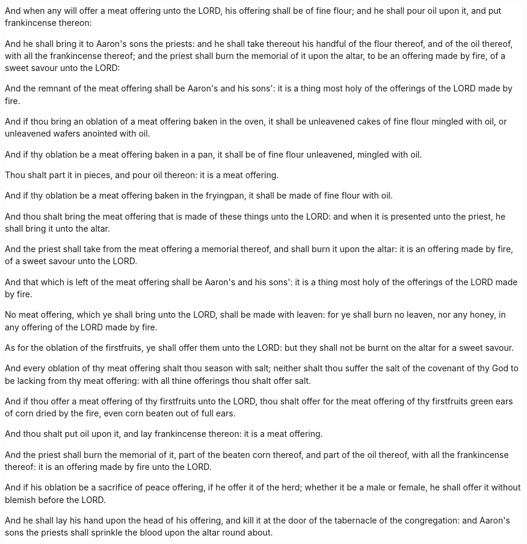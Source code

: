 <p id="kjvlev-2:1">And when any will offer a meat offering unto the LORD, his offering shall be of fine flour; and he shall pour oil upon it, and put frankincense thereon:</p>

<p id="kjvlev-2:2">And he shall bring it to Aaron's sons the priests: and he shall take thereout his handful of the flour thereof, and of the oil thereof, with all the frankincense thereof; and the priest shall burn the memorial of it upon the altar, to be an offering made by fire, of a sweet savour unto the LORD:</p>

<p id="kjvlev-2:3">And the remnant of the meat offering shall be Aaron's and his sons': it is a thing most holy of the offerings of the LORD made by fire.</p>

<p id="kjvlev-2:4">And if thou bring an oblation of a meat offering baken in the oven, it shall be unleavened cakes of fine flour mingled with oil, or unleavened wafers anointed with oil.</p>

<p id="kjvlev-2:5">And if thy oblation be a meat offering baken in a pan, it shall be of fine flour unleavened, mingled with oil.</p>

<p id="kjvlev-2:6">Thou shalt part it in pieces, and pour oil thereon: it is a meat offering.</p>

<p id="kjvlev-2:7">And if thy oblation be a meat offering baken in the fryingpan, it shall be made of fine flour with oil.</p>

<p id="kjvlev-2:8">And thou shalt bring the meat offering that is made of these things unto the LORD: and when it is presented unto the priest, he shall bring it unto the altar.</p>

<p id="kjvlev-2:9">And the priest shall take from the meat offering a memorial thereof, and shall burn it upon the altar: it is an offering made by fire, of a sweet savour unto the LORD.</p>

<p id="kjvlev-2:10">And that which is left of the meat offering shall be Aaron's and his sons': it is a thing most holy of the offerings of the LORD made by fire.</p>

<p id="kjvlev-2:11">No meat offering, which ye shall bring unto the LORD, shall be made with leaven: for ye shall burn no leaven, nor any honey, in any offering of the LORD made by fire.</p>

<p id="kjvlev-2:12">As for the oblation of the firstfruits, ye shall offer them unto the LORD: but they shall not be burnt on the altar for a sweet savour.</p>

<p id="kjvlev-2:13">And every oblation of thy meat offering shalt thou season with salt; neither shalt thou suffer the salt of the covenant of thy God to be lacking from thy meat offering: with all thine offerings thou shalt offer salt.</p>

<p id="kjvlev-2:14">And if thou offer a meat offering of thy firstfruits unto the LORD, thou shalt offer for the meat offering of thy firstfruits green ears of corn dried by the fire, even corn beaten out of full ears.</p>

<p id="kjvlev-2:15">And thou shalt put oil upon it, and lay frankincense thereon: it is a meat offering.</p>

<p id="kjvlev-2:16">And the priest shall burn the memorial of it, part of the beaten corn thereof, and part of the oil thereof, with all the frankincense thereof: it is an offering made by fire unto the LORD.</p>

<p id="kjvlev-3:1">And if his oblation be a sacrifice of peace offering, if he offer it of the herd; whether it be a male or female, he shall offer it without blemish before the LORD.</p>

<p id="kjvlev-3:2">And he shall lay his hand upon the head of his offering, and kill it at the door of the tabernacle of the congregation: and Aaron's sons the priests shall sprinkle the blood upon the altar round about.</p>
